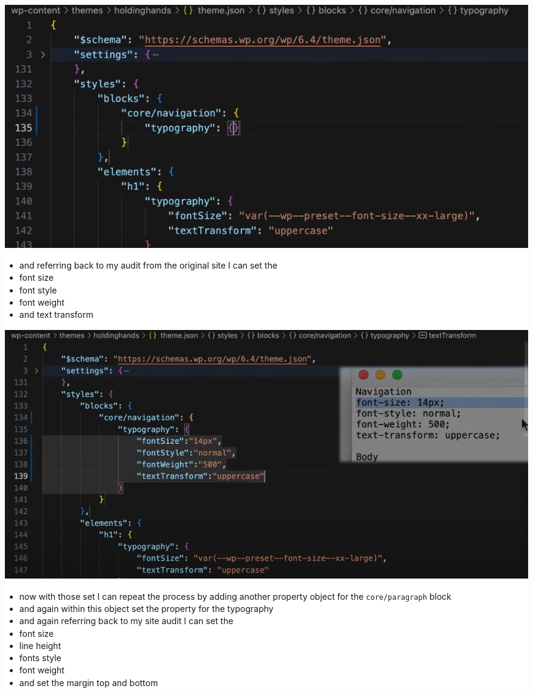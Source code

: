 ![](images6/48.png)

- and referring back to my audit from the original site I can set the
- font size
- font style
- font weight
- and text transform

![](images6/49.png)

- now with those set I can repeat the process by adding another property object for the `core/paragraph` block
- and again within this object set the property for the typography
- and again referring back to my site audit I can set the
- font size
- line height
- fonts style
- font weight
- and set the margin top and bottom
